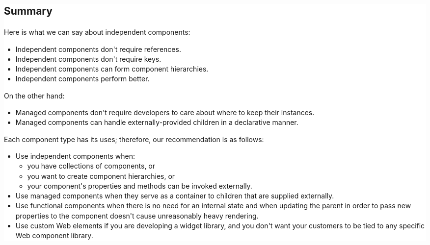 ## Summary
Here is what we can say about independent components:

- Independent components don't require references.
- Independent components don't require keys.
- Independent components can form component hierarchies.
- Independent components perform better.

On the other hand:
- Managed components don't require developers to care about where to keep their instances.
- Managed components can handle externally-provided children in a declarative manner.

Each component type has its uses; therefore, our recommendation is as follows:

- Use independent components when:
  - you have collections of components, or
  - you want to create component hierarchies, or
  - your component's properties and methods can be invoked externally.
- Use managed components when they serve as a container to children that are supplied externally.
- Use functional components when there is no need for an internal state and when updating the parent in order to pass new properties to the component doesn't cause unreasonably heavy rendering.
- Use custom Web elements if you are developing a widget library, and you don't want your customers to be tied to any specific Web component library.

